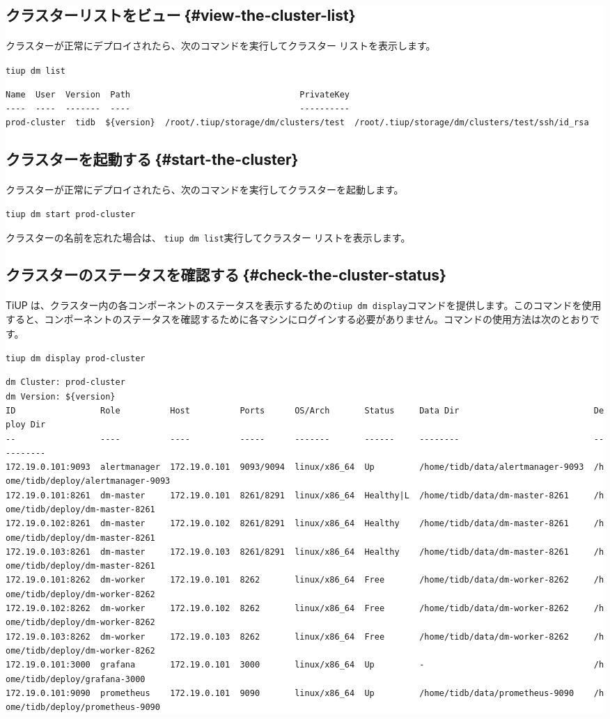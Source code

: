 ## クラスターリストをビュー {#view-the-cluster-list}

クラスターが正常にデプロイされたら、次のコマンドを実行してクラスター リストを表示します。

```bash
tiup dm list
```

    Name  User  Version  Path                                  PrivateKey
    ----  ----  -------  ----                                  ----------
    prod-cluster  tidb  ${version}  /root/.tiup/storage/dm/clusters/test  /root/.tiup/storage/dm/clusters/test/ssh/id_rsa

## クラスターを起動する {#start-the-cluster}

クラスターが正常にデプロイされたら、次のコマンドを実行してクラスターを起動します。

```shell
tiup dm start prod-cluster
```

クラスターの名前を忘れた場合は、 `tiup dm list`実行してクラスター リストを表示します。

## クラスターのステータスを確認する {#check-the-cluster-status}

TiUP は、クラスター内の各コンポーネントのステータスを表示するための`tiup dm display`コマンドを提供します。このコマンドを使用すると、コンポーネントのステータスを確認するために各マシンにログインする必要がありません。コマンドの使用方法は次のとおりです。

```bash
tiup dm display prod-cluster
```

    dm Cluster: prod-cluster
    dm Version: ${version}
    ID                 Role          Host          Ports      OS/Arch       Status     Data Dir                           Deploy Dir
    --                 ----          ----          -----      -------       ------     --------                           ----------
    172.19.0.101:9093  alertmanager  172.19.0.101  9093/9094  linux/x86_64  Up         /home/tidb/data/alertmanager-9093  /home/tidb/deploy/alertmanager-9093
    172.19.0.101:8261  dm-master     172.19.0.101  8261/8291  linux/x86_64  Healthy|L  /home/tidb/data/dm-master-8261     /home/tidb/deploy/dm-master-8261
    172.19.0.102:8261  dm-master     172.19.0.102  8261/8291  linux/x86_64  Healthy    /home/tidb/data/dm-master-8261     /home/tidb/deploy/dm-master-8261
    172.19.0.103:8261  dm-master     172.19.0.103  8261/8291  linux/x86_64  Healthy    /home/tidb/data/dm-master-8261     /home/tidb/deploy/dm-master-8261
    172.19.0.101:8262  dm-worker     172.19.0.101  8262       linux/x86_64  Free       /home/tidb/data/dm-worker-8262     /home/tidb/deploy/dm-worker-8262
    172.19.0.102:8262  dm-worker     172.19.0.102  8262       linux/x86_64  Free       /home/tidb/data/dm-worker-8262     /home/tidb/deploy/dm-worker-8262
    172.19.0.103:8262  dm-worker     172.19.0.103  8262       linux/x86_64  Free       /home/tidb/data/dm-worker-8262     /home/tidb/deploy/dm-worker-8262
    172.19.0.101:3000  grafana       172.19.0.101  3000       linux/x86_64  Up         -                                  /home/tidb/deploy/grafana-3000
    172.19.0.101:9090  prometheus    172.19.0.101  9090       linux/x86_64  Up         /home/tidb/data/prometheus-9090    /home/tidb/deploy/prometheus-9090
